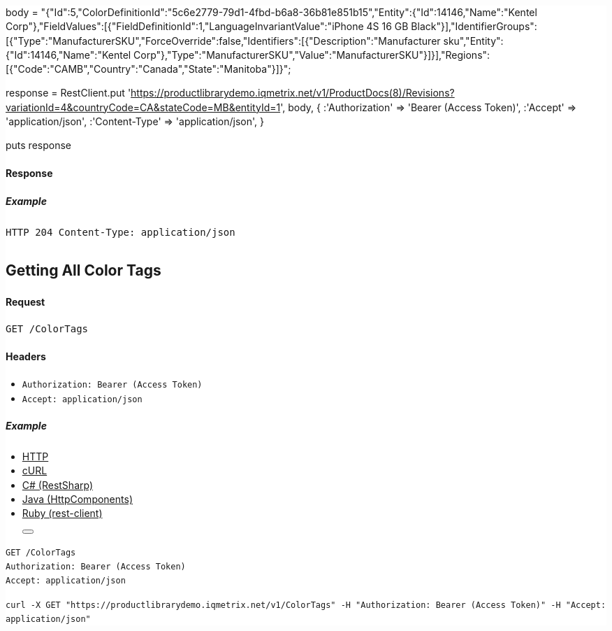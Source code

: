 body = "{\"Id\":5,\"ColorDefinitionId\":\"5c6e2779-79d1-4fbd-b6a8-36b81e851b15\",\"Entity\":{\"Id\":14146,\"Name\":\"Kentel Corp\"},\"FieldValues\":[{\"FieldDefinitionId\":1,\"LanguageInvariantValue\":\"iPhone 4S 16 GB Black\"}],\"IdentifierGroups\":[{\"Type\":\"ManufacturerSKU\",\"ForceOverride\":false,\"Identifiers\":[{\"Description\":\"Manufacturer sku\",\"Entity\":{\"Id\":14146,\"Name\":\"Kentel Corp\"},\"Type\":\"ManufacturerSKU\",\"Value\":\"ManufacturerSKU\"}]}],\"Regions\":[{\"Code\":\"CAMB\",\"Country\":\"Canada\",\"State\":\"Manitoba\"}]}";

response = RestClient.put 'https://productlibrarydemo.iqmetrix.net/v1/ProductDocs(8)/Revisions?variationId=4&countryCode=CA&stateCode=MB&entityId=1', body, {
     :'Authorization' => 'Bearer (Access Token)',
     :'Accept' => 'application/json',
     :'Content-Type' => 'application/json',
    } 

puts response</code></pre>
    </div>
</div>

<h4>Response</h4>



<h5>Example</h5>

<pre>
HTTP 204 Content-Type: application/json
</pre>

<h2 id='getting-all-color-tags' class='clickable-header top-level-header'>Getting All Color Tags</h2>



<h4>Request</h4>

<pre>
GET /ColorTags
</pre>


<h4>Headers</h4>
<ul><li><code>Authorization: Bearer (Access Token)</code></li><li><code>Accept: application/json</code></li></ul>






<h5>Example</h5>

<ul class="nav nav-tabs">
    <li class="active"><a href="#http-getting-all-color-tags" data-toggle="tab">HTTP</a></li>
    <li><a href="#curl-getting-all-color-tags" data-toggle="tab">cURL</a></li>
    <li><a href="#csharp-getting-all-color-tags" data-toggle="tab">C# (RestSharp)</a></li>
    <li><a href="#java-getting-all-color-tags" data-toggle="tab">Java (HttpComponents)</a></li>
    <li><a href="#ruby-getting-all-color-tags" data-toggle="tab">Ruby (rest-client)</a></li>
    <button id="copy-getting-all-color-tags" class="copy-button btn btn-default btn-sm" data-clipboard-action="copy" data-clipboard-target="#http-code-getting-all-color-tags"><i class="fa fa-clipboard" title="Copy to Clipboard"></i></button>
</ul>
<div class="tab-content"> 
    <div role="tabpanel" class="tab-pane active" id="http-getting-all-color-tags">
<pre id="http-code-getting-all-color-tags"><code class="language-http">GET /ColorTags
Authorization: Bearer (Access Token)
Accept: application/json
</code><code class="language-csharp"></code></pre>
    </div>
    <div role="tabpanel" class="tab-pane" id="curl-getting-all-color-tags">
<pre id="curl-code-getting-all-color-tags"><code class="language-http">curl -X GET "https://productlibrarydemo.iqmetrix.net/v1/ColorTags" -H "Authorization: Bearer (Access Token)" -H "Accept: application/json"</code></pre>
    </div>